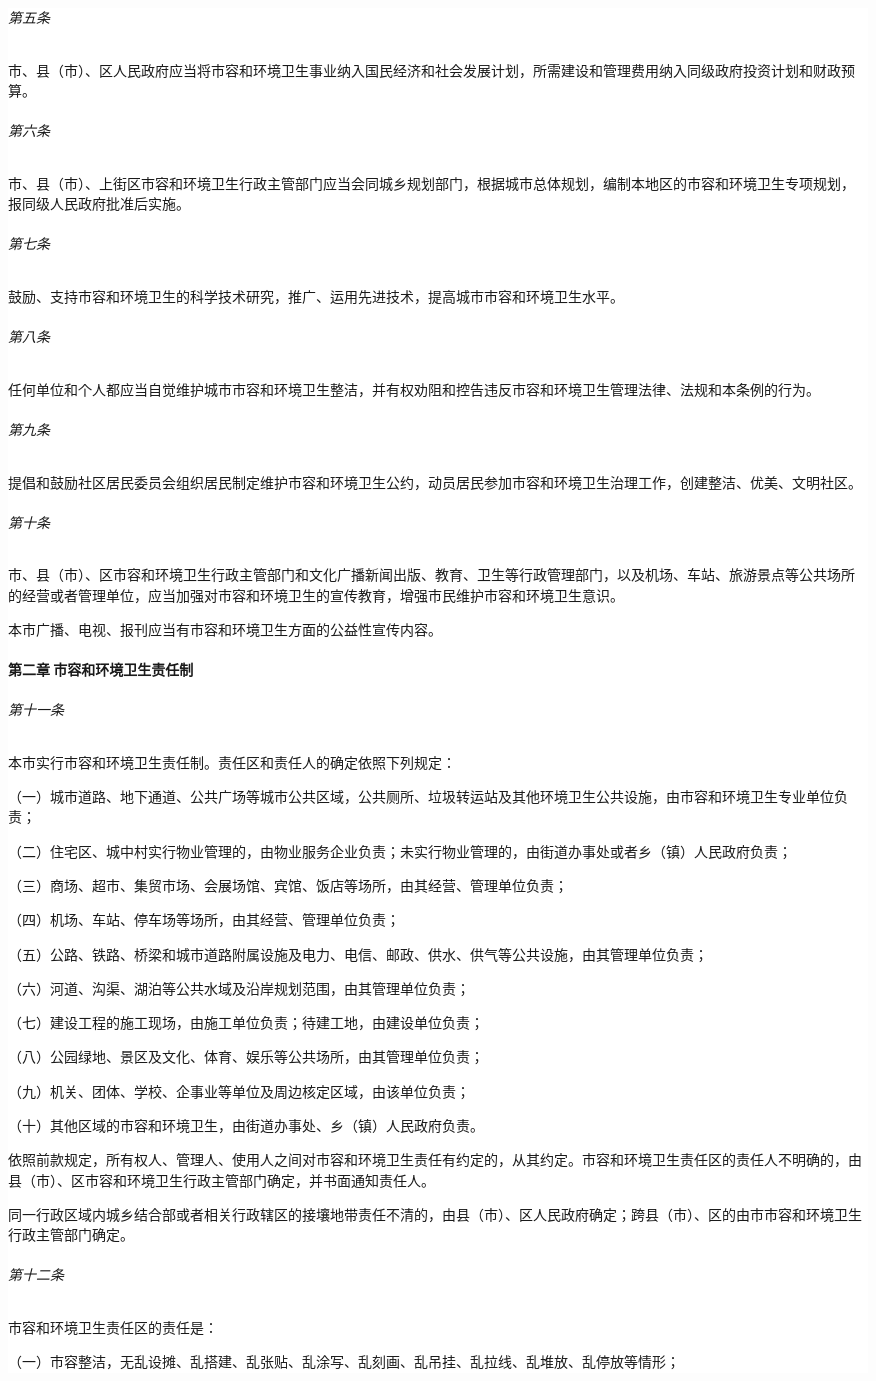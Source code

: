 ###### 第五条

市、县（市）、区人民政府应当将市容和环境卫生事业纳入国民经济和社会发展计划，所需建设和管理费用纳入同级政府投资计划和财政预算。

###### 第六条

市、县（市）、上街区市容和环境卫生行政主管部门应当会同城乡规划部门，根据城市总体规划，编制本地区的市容和环境卫生专项规划，报同级人民政府批准后实施。

###### 第七条

鼓励、支持市容和环境卫生的科学技术研究，推广、运用先进技术，提高城市市容和环境卫生水平。

###### 第八条

任何单位和个人都应当自觉维护城市市容和环境卫生整洁，并有权劝阻和控告违反市容和环境卫生管理法律、法规和本条例的行为。

###### 第九条

提倡和鼓励社区居民委员会组织居民制定维护市容和环境卫生公约，动员居民参加市容和环境卫生治理工作，创建整洁、优美、文明社区。

###### 第十条

市、县（市）、区市容和环境卫生行政主管部门和文化广播新闻出版、教育、卫生等行政管理部门，以及机场、车站、旅游景点等公共场所的经营或者管理单位，应当加强对市容和环境卫生的宣传教育，增强市民维护市容和环境卫生意识。

本市广播、电视、报刊应当有市容和环境卫生方面的公益性宣传内容。

#### 第二章 市容和环境卫生责任制

###### 第十一条

本市实行市容和环境卫生责任制。责任区和责任人的确定依照下列规定：

（一）城市道路、地下通道、公共广场等城市公共区域，公共厕所、垃圾转运站及其他环境卫生公共设施，由市容和环境卫生专业单位负责；

（二）住宅区、城中村实行物业管理的，由物业服务企业负责；未实行物业管理的，由街道办事处或者乡（镇）人民政府负责；

（三）商场、超市、集贸市场、会展场馆、宾馆、饭店等场所，由其经营、管理单位负责；

（四）机场、车站、停车场等场所，由其经营、管理单位负责；

（五）公路、铁路、桥梁和城市道路附属设施及电力、电信、邮政、供水、供气等公共设施，由其管理单位负责；

（六）河道、沟渠、湖泊等公共水域及沿岸规划范围，由其管理单位负责；

（七）建设工程的施工现场，由施工单位负责；待建工地，由建设单位负责；

（八）公园绿地、景区及文化、体育、娱乐等公共场所，由其管理单位负责；

（九）机关、团体、学校、企事业等单位及周边核定区域，由该单位负责；

（十）其他区域的市容和环境卫生，由街道办事处、乡（镇）人民政府负责。

依照前款规定，所有权人、管理人、使用人之间对市容和环境卫生责任有约定的，从其约定。市容和环境卫生责任区的责任人不明确的，由县（市）、区市容和环境卫生行政主管部门确定，并书面通知责任人。

同一行政区域内城乡结合部或者相关行政辖区的接壤地带责任不清的，由县（市）、区人民政府确定；跨县（市）、区的由市市容和环境卫生行政主管部门确定。

###### 第十二条

市容和环境卫生责任区的责任是：

（一）市容整洁，无乱设摊、乱搭建、乱张贴、乱涂写、乱刻画、乱吊挂、乱拉线、乱堆放、乱停放等情形；
